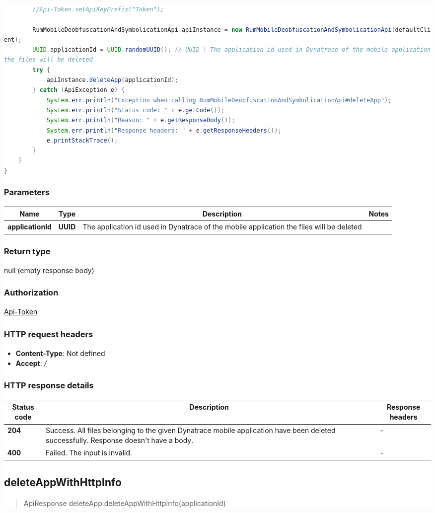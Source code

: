 ```java
        //Api-Token.setApiKeyPrefix("Token");

        RumMobileDeobfuscationAndSymbolicationApi apiInstance = new RumMobileDeobfuscationAndSymbolicationApi(defaultClient);
        UUID applicationId = UUID.randomUUID(); // UUID | The application id used in Dynatrace of the mobile application the files will be deleted
        try {
            apiInstance.deleteApp(applicationId);
        } catch (ApiException e) {
            System.err.println("Exception when calling RumMobileDeobfuscationAndSymbolicationApi#deleteApp");
            System.err.println("Status code: " + e.getCode());
            System.err.println("Reason: " + e.getResponseBody());
            System.err.println("Response headers: " + e.getResponseHeaders());
            e.printStackTrace();
        }
    }
}
```

### Parameters


| Name | Type | Description  | Notes |
|------------- | ------------- | ------------- | -------------|
| **applicationId** | **UUID**| The application id used in Dynatrace of the mobile application the files will be deleted | |

### Return type


null (empty response body)

### Authorization

[Api-Token](../README.md#Api-Token)

### HTTP request headers

- **Content-Type**: Not defined
- **Accept**: */*

### HTTP response details
| Status code | Description | Response headers |
|-------------|-------------|------------------|
| **204** | Success. All files belonging to the given Dynatrace mobile application have been deleted successfully. Response doesn&#39;t have a body. |  -  |
| **400** | Failed. The input is invalid. |  -  |

## deleteAppWithHttpInfo

> ApiResponse<Void> deleteApp deleteAppWithHttpInfo(applicationId)
